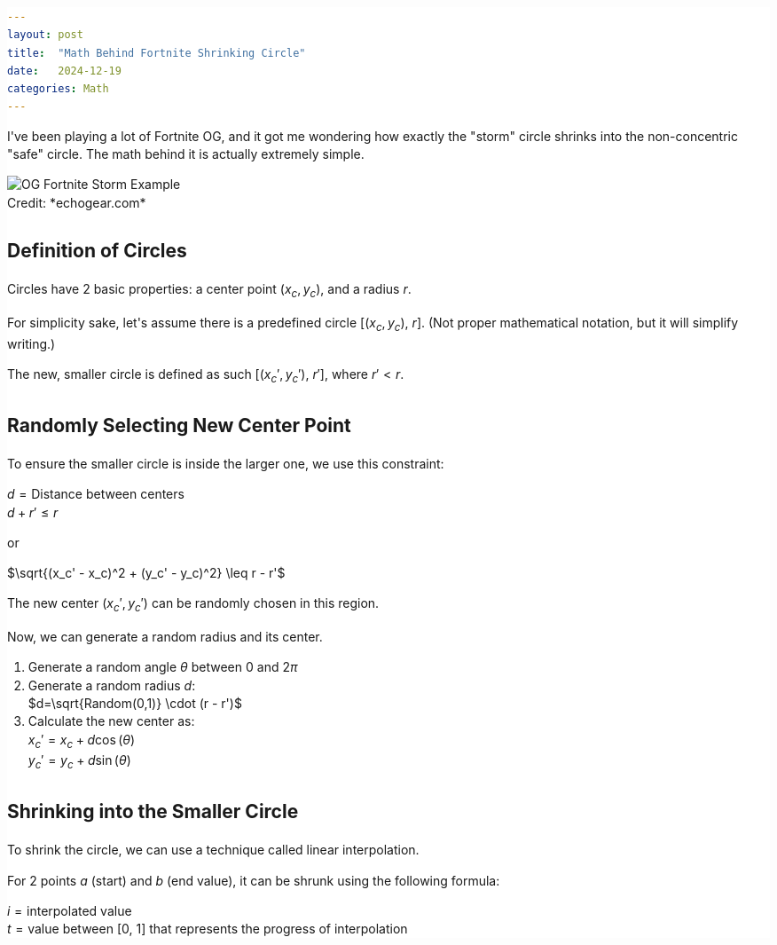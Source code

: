 ```yaml
---
layout: post
title:  "Math Behind Fortnite Shrinking Circle"
date:   2024-12-19
categories: Math
---
```

I've been playing a lot of Fortnite OG, and it got me wondering how exactly the "storm" circle shrinks into the non-concentric "safe" circle. The math behind it is actually extremely simple.

<img src="https://www.echogear.com/product_images/uploaded_images/eye-of-storm-smaller-example.png" width="50%" alt="OG Fortnite Storm Example">
<br>Credit: *echogear.com*

## Definition of Circles
Circles have 2 basic properties: a center point ($x_c, y_c$), and a radius $r$.

For simplicity sake, let's assume there is a predefined circle [($x_c, y_c$), $r$]. (Not proper mathematical notation, but it will simplify writing.)

The new, smaller circle is defined as such  [$(x_c', y_c')$, $r'$], where $r' < r$.<br>

## Randomly Selecting New Center Point
To ensure the smaller circle is inside the larger one, we use this constraint:

$d = \text{Distance between centers}$<br>
$d + r' \leq r$

or

$\sqrt{(x_c' - x_c)^2 + (y_c' - y_c)^2} \leq r - r'$

The new center $(x_c', y_c')$ can be randomly chosen in this region.

Now, we can generate a random radius and its center.

1. Generate a random angle $\theta$ between $0$ and $2\pi$  
2. Generate a random radius $d$:  
   $d=\sqrt{Random(0,1)} \cdot (r - r')$  
3. Calculate the new center as:  
   $x_c' = x_c + d \cos(\theta)$  
   $y_c' = y_c + d \sin(\theta)$


## Shrinking into the Smaller Circle
To shrink the circle, we can use a technique called linear interpolation.

For 2 points $a$ (start) and $b$ (end value), it can be shrunk using the following formula:

$i = \text{interpolated value}$
<br>
$t = \text{value between [0, 1] that represents the progress of interpolation}$
<br>
